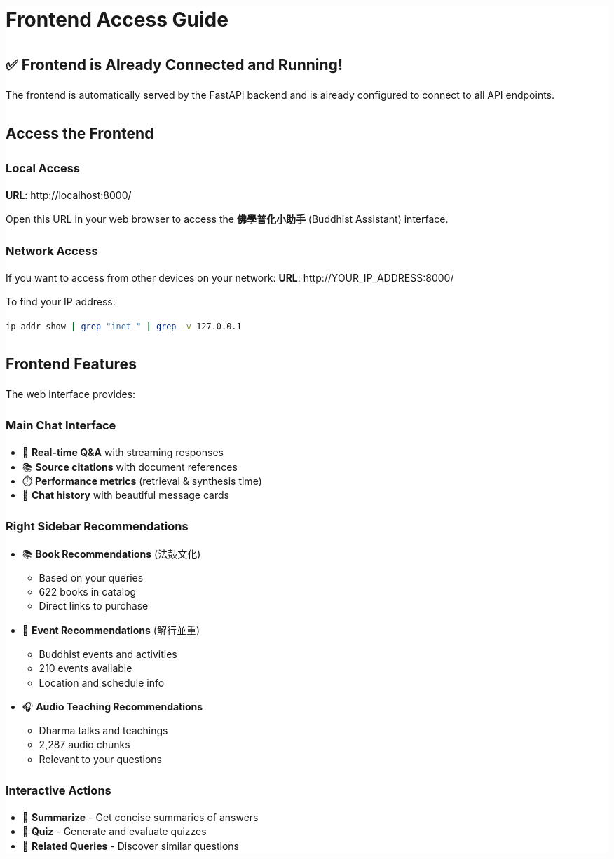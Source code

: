 # Frontend Access Guide

## ✅ Frontend is Already Connected and Running!

The frontend is automatically served by the FastAPI backend and is already configured to connect to all API endpoints.

## Access the Frontend

### Local Access
**URL**: http://localhost:8000/

Open this URL in your web browser to access the **佛學普化小助手** (Buddhist Assistant) interface.

### Network Access
If you want to access from other devices on your network:
**URL**: http://YOUR_IP_ADDRESS:8000/

To find your IP address:
```bash
ip addr show | grep "inet " | grep -v 127.0.0.1
```

## Frontend Features

The web interface provides:

### Main Chat Interface
- 💬 **Real-time Q&A** with streaming responses
- 📚 **Source citations** with document references
- ⏱️ **Performance metrics** (retrieval & synthesis time)
- 🔄 **Chat history** with beautiful message cards

### Right Sidebar Recommendations
- 📚 **Book Recommendations** (法鼓文化)
  - Based on your queries
  - 622 books in catalog
  - Direct links to purchase

- 🏮 **Event Recommendations** (解行並重)
  - Buddhist events and activities
  - 210 events available
  - Location and schedule info

- 🎧 **Audio Teaching Recommendations**
  - Dharma talks and teachings
  - 2,287 audio chunks
  - Relevant to your questions

### Interactive Actions
- 📝 **Summarize** - Get concise summaries of answers
- 🧠 **Quiz** - Generate and evaluate quizzes
- 🔗 **Related Queries** - Discover similar questions
